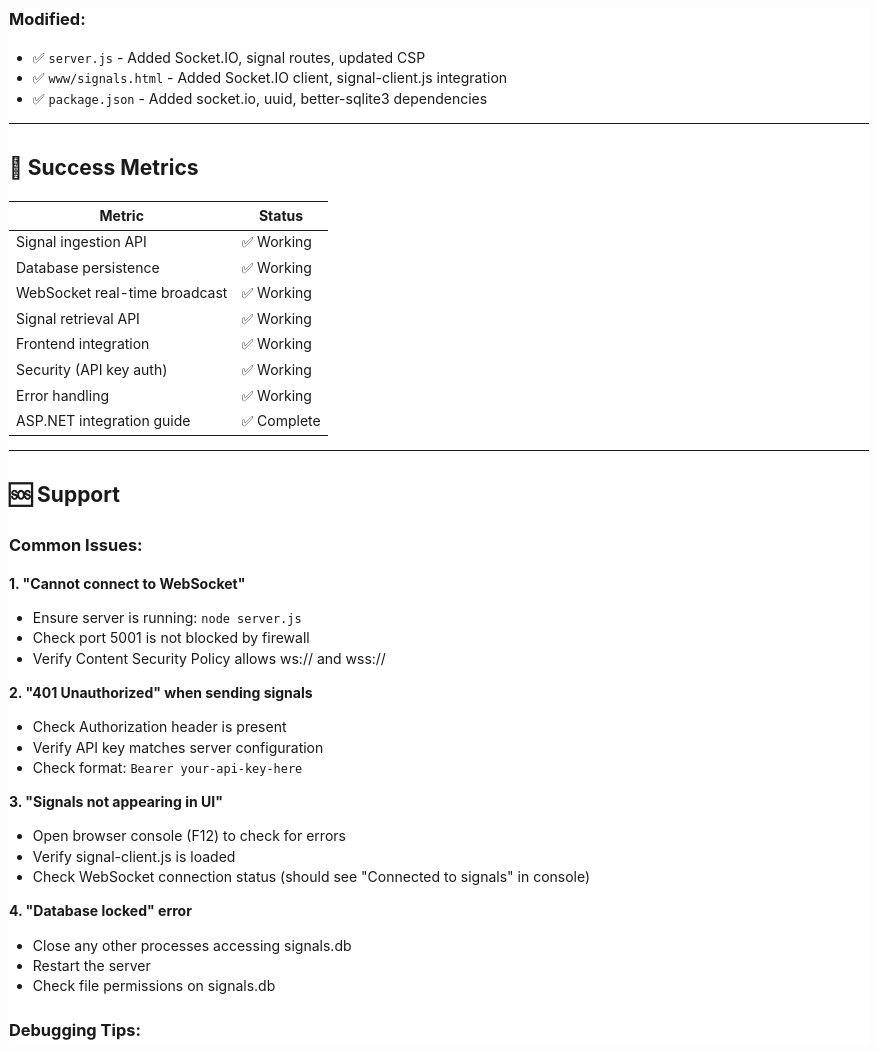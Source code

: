 ### **Modified:**
- ✅ `server.js` - Added Socket.IO, signal routes, updated CSP
- ✅ `www/signals.html` - Added Socket.IO client, signal-client.js integration
- ✅ `package.json` - Added socket.io, uuid, better-sqlite3 dependencies

---

## 🎉 Success Metrics

| Metric | Status |
|--------|--------|
| Signal ingestion API | ✅ Working |
| Database persistence | ✅ Working |
| WebSocket real-time broadcast | ✅ Working |
| Signal retrieval API | ✅ Working |
| Frontend integration | ✅ Working |
| Security (API key auth) | ✅ Working |
| Error handling | ✅ Working |
| ASP.NET integration guide | ✅ Complete |

---

## 🆘 Support

### **Common Issues:**

**1. "Cannot connect to WebSocket"**
- Ensure server is running: `node server.js`
- Check port 5001 is not blocked by firewall
- Verify Content Security Policy allows ws:// and wss://

**2. "401 Unauthorized" when sending signals**
- Check Authorization header is present
- Verify API key matches server configuration
- Check format: `Bearer your-api-key-here`

**3. "Signals not appearing in UI"**
- Open browser console (F12) to check for errors
- Verify signal-client.js is loaded
- Check WebSocket connection status (should see "Connected to signals" in console)

**4. "Database locked" error**
- Close any other processes accessing signals.db
- Restart the server
- Check file permissions on signals.db

### **Debugging Tips:**
